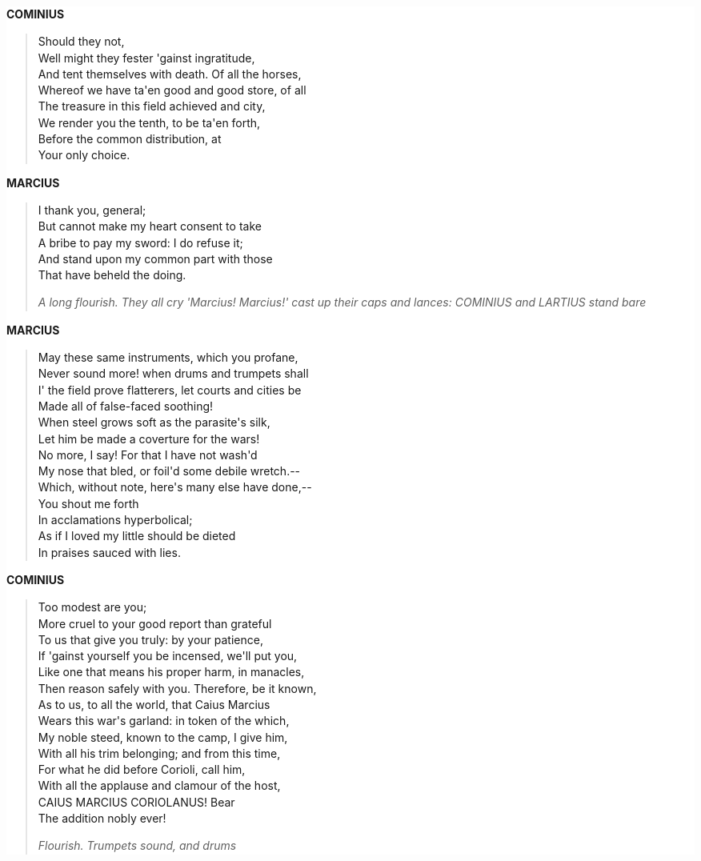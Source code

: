 <A NAME=speech6><b>COMINIUS</b></a>
<blockquote>
<A NAME=1.9.34>Should they not,</A><br>
<A NAME=1.9.35>Well might they fester 'gainst ingratitude,</A><br>
<A NAME=1.9.36>And tent themselves with death. Of all the horses,</A><br>
<A NAME=1.9.37>Whereof we have ta'en good and good store, of all</A><br>
<A NAME=1.9.38>The treasure in this field achieved and city,</A><br>
<A NAME=1.9.39>We render you the tenth, to be ta'en forth,</A><br>
<A NAME=1.9.40>Before the common distribution, at</A><br>
<A NAME=1.9.41>Your only choice.</A><br>
</blockquote>

<A NAME=speech7><b>MARCIUS</b></a>
<blockquote>
<A NAME=1.9.42>                  I thank you, general;</A><br>
<A NAME=1.9.43>But cannot make my heart consent to take</A><br>
<A NAME=1.9.44>A bribe to pay my sword: I do refuse it;</A><br>
<A NAME=1.9.45>And stand upon my common part with those</A><br>
<A NAME=1.9.46>That have beheld the doing.</A><br>
<p><i>A long flourish. They all cry 'Marcius! Marcius!'  cast up their caps and lances: COMINIUS and LARTIUS stand bare</i></p>
</blockquote>

<A NAME=speech8><b>MARCIUS</b></a>
<blockquote>
<A NAME=1.9.47>May these same instruments, which you profane,</A><br>
<A NAME=1.9.48>Never sound more! when drums and trumpets shall</A><br>
<A NAME=1.9.49>I' the field prove flatterers, let courts and cities be</A><br>
<A NAME=1.9.50>Made all of false-faced soothing!</A><br>
<A NAME=1.9.51>When steel grows soft as the parasite's silk,</A><br>
<A NAME=1.9.52>Let him be made a coverture for the wars!</A><br>
<A NAME=1.9.53>No more, I say! For that I have not wash'd</A><br>
<A NAME=1.9.54>My nose that bled, or foil'd some debile wretch.--</A><br>
<A NAME=1.9.55>Which, without note, here's many else have done,--</A><br>
<A NAME=1.9.56>You shout me forth</A><br>
<A NAME=1.9.57>In acclamations hyperbolical;</A><br>
<A NAME=1.9.58>As if I loved my little should be dieted</A><br>
<A NAME=1.9.59>In praises sauced with lies.</A><br>
</blockquote>

<A NAME=speech9><b>COMINIUS</b></a>
<blockquote>
<A NAME=1.9.60>Too modest are you;</A><br>
<A NAME=1.9.61>More cruel to your good report than grateful</A><br>
<A NAME=1.9.62>To us that give you truly: by your patience,</A><br>
<A NAME=1.9.63>If 'gainst yourself you be incensed, we'll put you,</A><br>
<A NAME=1.9.64>Like one that means his proper harm, in manacles,</A><br>
<A NAME=1.9.65>Then reason safely with you. Therefore, be it known,</A><br>
<A NAME=1.9.66>As to us, to all the world, that Caius Marcius</A><br>
<A NAME=1.9.67>Wears this war's garland: in token of the which,</A><br>
<A NAME=1.9.68>My noble steed, known to the camp, I give him,</A><br>
<A NAME=1.9.69>With all his trim belonging; and from this time,</A><br>
<A NAME=1.9.70>For what he did before Corioli, call him,</A><br>
<A NAME=1.9.71>With all the applause and clamour of the host,</A><br>
<A NAME=1.9.72>CAIUS MARCIUS CORIOLANUS! Bear</A><br>
<A NAME=1.9.73>The addition nobly ever!</A><br>
<p><i>Flourish. Trumpets sound, and drums</i></p>
</blockquote>
